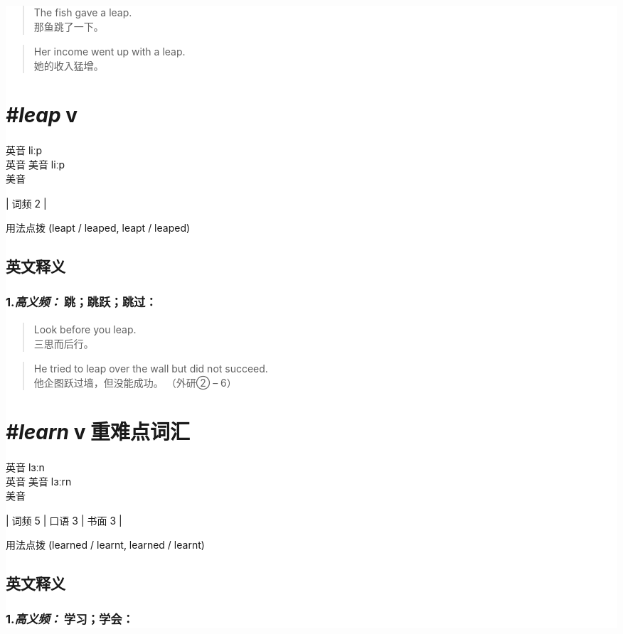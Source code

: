  > The fish gave a leap.   
 > 那鱼跳了一下。    
<audio src="./media/leap-3.aac"></audio>

 > Her income went up with a leap.   
 > 她的收入猛增。    
<audio src="./media/leap-4.aac"></audio>


# ***\#leap*** v
英音 liːp  
英音
<audio src="./media/leap-B.aac"></audio>
美音 liːp  
美音
<audio src="./media/leap.aac"></audio>


| 词频 2 |  

用法点拨  (leapt / leaped, leapt / leaped)

英文释义
---
### 1.*高义频：* **跳；跳跃；跳过：**  

 > Look before you leap.   
 > 三思而后行。    
<audio src="./media/leap-1.aac"></audio>

 > He tried to leap over the wall but did not succeed.   
 > 他企图跃过墙，但没能成功。  （外研② – 6）  
<audio src="./media/leap-2.aac"></audio>


# ***\#learn*** v  重难点词汇
英音 lɜːn  
英音
<audio src="./media/learn-B.aac"></audio>
美音 lɜːrn  
美音
<audio src="./media/learn.aac"></audio>


| 词频 5 | 口语 3 | 书面 3 |  

用法点拨  (learned / learnt, learned / learnt)

英文释义
---
### 1.*高义频：* **学习；学会：**  

